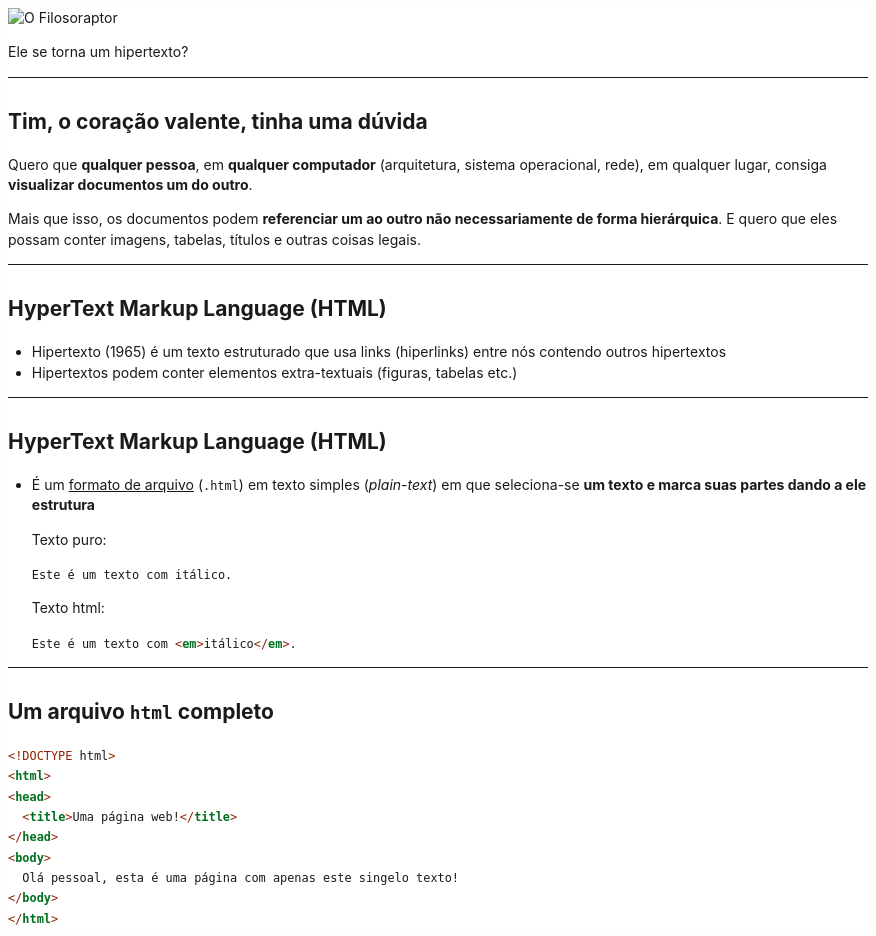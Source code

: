 ![O Filosoraptor](../../images/philosoraptor.jpg) 

Ele se torna um hipertexto?

---
## Tim, o coração valente, tinha uma dúvida

Quero que **qualquer pessoa**, em **qualquer computador** (arquitetura, sistema
operacional, rede), em qualquer lugar, consiga **visualizar documentos um do
outro**.

Mais que isso, os documentos podem **referenciar um ao outro não necessariamente
de forma hierárquica**. E quero que eles possam conter imagens, tabelas, títulos
e outras coisas legais.

---
## HyperText Markup Language (HTML)

- Hipertexto (1965) é um texto estruturado que usa links (hiperlinks) entre nós
  contendo outros hipertextos
- Hipertextos podem conter elementos extra-textuais (figuras, tabelas etc.)

---
## HyperText Markup Language (HTML)

- É um <u>formato de arquivo</u> (`.html`) em texto simples (_plain-text_) em que
  seleciona-se **um texto e marca suas partes dando a ele estrutura**

  Texto puro:
  ```html
  Este é um texto com itálico.
  ```

  Texto html:
  ```html
  Este é um texto com <em>itálico</em>.
  ```

---
## Um arquivo `html` completo

```html
<!DOCTYPE html>
<html>
<head>
  <title>Uma página web!</title>
</head>
<body>
  Olá pessoal, esta é uma página com apenas este singelo texto!
</body>
</html>
```
